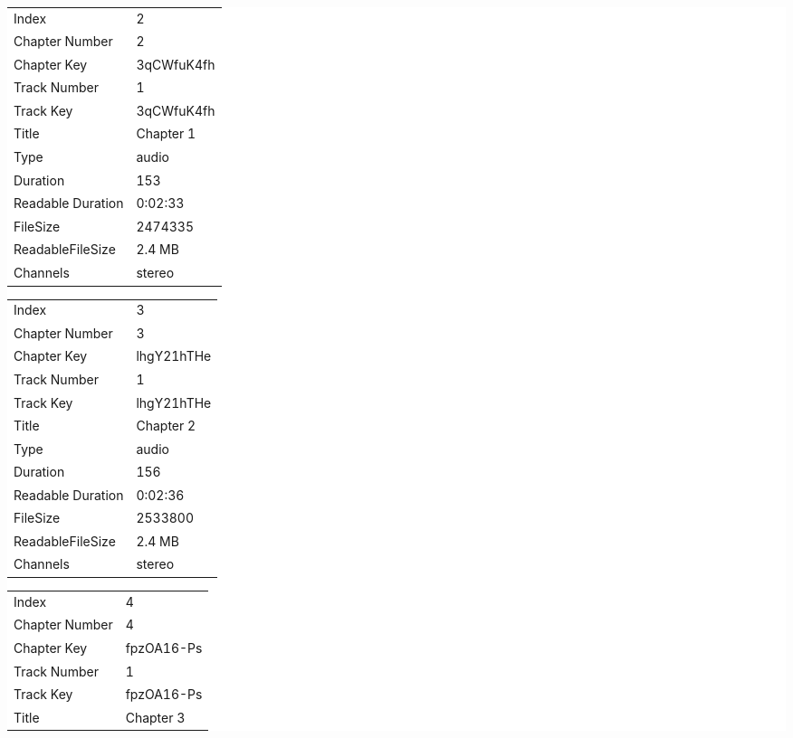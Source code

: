 |  |  |
| - | - |
| Index | 2 |
| Chapter Number | 2 |
| Chapter Key | 3qCWfuK4fh |
| Track Number | 1 |
| Track Key | 3qCWfuK4fh |
| Title | Chapter 1 |
| Type | audio |
| Duration | 153 |
| Readable Duration | 0:02:33 |
| FileSize | 2474335 |
| ReadableFileSize | 2.4 MB |
| Channels | stereo |

|  |  |
| - | - |
| Index | 3 |
| Chapter Number | 3 |
| Chapter Key | lhgY21hTHe |
| Track Number | 1 |
| Track Key | lhgY21hTHe |
| Title | Chapter 2 |
| Type | audio |
| Duration | 156 |
| Readable Duration | 0:02:36 |
| FileSize | 2533800 |
| ReadableFileSize | 2.4 MB |
| Channels | stereo |

|  |  |
| - | - |
| Index | 4 |
| Chapter Number | 4 |
| Chapter Key | fpzOA16-Ps |
| Track Number | 1 |
| Track Key | fpzOA16-Ps |
| Title | Chapter 3 |